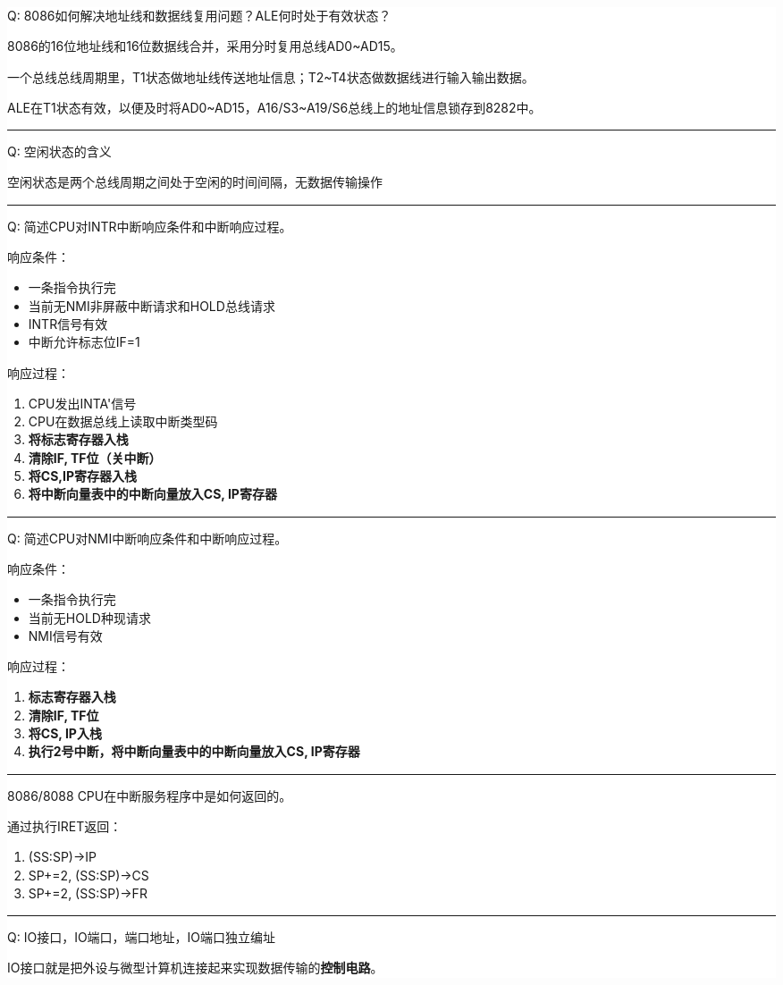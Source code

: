 Q: 8086如何解决地址线和数据线复用问题？ALE何时处于有效状态？

8086的16位地址线和16位数据线合并，采用分时复用总线AD0~AD15。

一个总线总线周期里，T1状态做地址线传送地址信息；T2~T4状态做数据线进行输入输出数据。

ALE在T1状态有效，以便及时将AD0~AD15，A16/S3~A19/S6总线上的地址信息锁存到8282中。
- - -

Q: 空闲状态的含义

空闲状态是两个总线周期之间处于空闲的时间间隔，无数据传输操作
- - -

Q: 简述CPU对INTR中断响应条件和中断响应过程。

响应条件：
- 一条指令执行完
- 当前无NMI非屏蔽中断请求和HOLD总线请求
- INTR信号有效
- 中断允许标志位IF=1

响应过程：
1. CPU发出INTA'信号
2. CPU在数据总线上读取中断类型码
3. **将标志寄存器入栈**
4. **清除IF, TF位（关中断）**
5. **将CS,IP寄存器入栈**
6. **将中断向量表中的中断向量放入CS, IP寄存器**

- - -

Q: 简述CPU对NMI中断响应条件和中断响应过程。

响应条件：
- 一条指令执行完
- 当前无HOLD种现请求
- NMI信号有效

响应过程：
1. **标志寄存器入栈**
2. **清除IF, TF位**
3. **将CS, IP入栈**
4. **执行2号中断，将中断向量表中的中断向量放入CS, IP寄存器**


- - -

8086/8088 CPU在中断服务程序中是如何返回的。

通过执行IRET返回：
1. (SS:SP)->IP
2. SP+=2, (SS:SP)->CS
3. SP+=2, (SS:SP)->FR

- - -

Q: IO接口，IO端口，端口地址，IO端口独立编址

IO接口就是把外设与微型计算机连接起来实现数据传输的**控制电路**。
